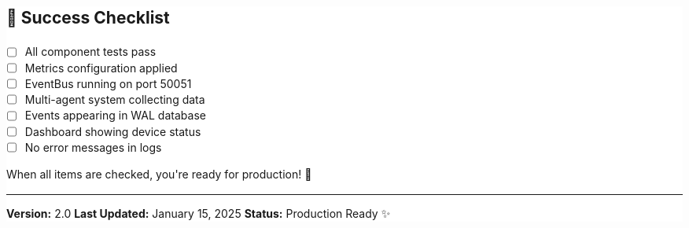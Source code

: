 
## 🎉 Success Checklist

- [ ] All component tests pass
- [ ] Metrics configuration applied
- [ ] EventBus running on port 50051
- [ ] Multi-agent system collecting data
- [ ] Events appearing in WAL database
- [ ] Dashboard showing device status
- [ ] No error messages in logs

When all items are checked, you're ready for production! 🚀

---

**Version:** 2.0
**Last Updated:** January 15, 2025
**Status:** Production Ready ✨
